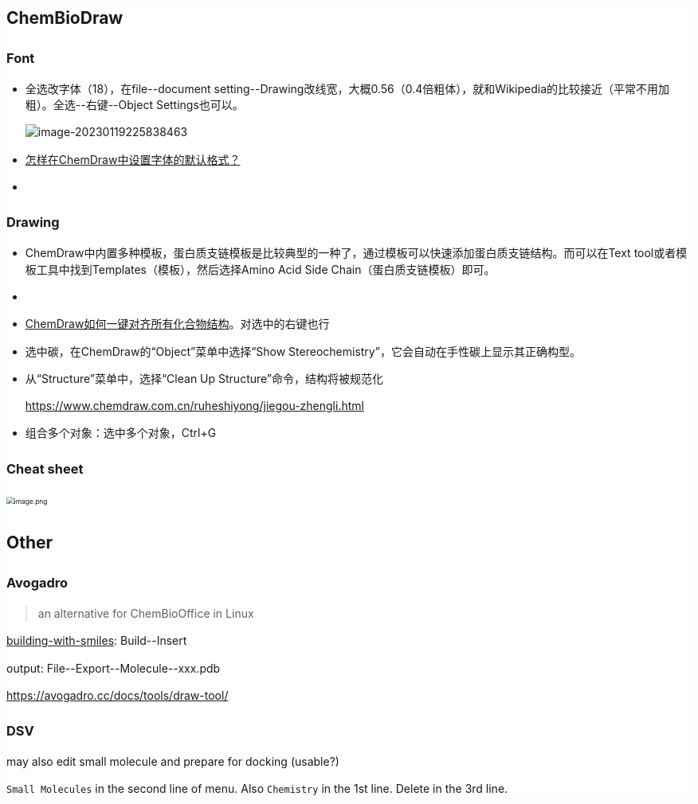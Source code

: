 ## ChemBioDraw

### Font

- 全选改字体（18），在file--document setting--Drawing改线宽，大概0.56（0.4倍粗体），就和Wikipedia的比较接近（平常不用加粗）。全选--右键--Object Settings也可以。

  ![image-20230119225838463](https://cdn.jsdelivr.net/gh/gxf1212/notes@master/research/Common-tools.assets/chembiodraw-drawing.png)

- [怎样在ChemDraw中设置字体的默认格式？](https://www.sohu.com/a/104294282_395309)

- 

### Drawing

- ChemDraw中内置多种模板，蛋白质支链模板是比较典型的一种了，通过模板可以快速添加蛋白质支链结构。而可以在Text tool或者模板工具中找到Templates（模板），然后选择Amino Acid Side Chain（蛋白质支链模板）即可。

- 

- [ChemDraw如何一键对齐所有化合物结构](https://jingyan.baidu.com/article/86112f133bc47766379787b8.html)。对选中的右键也行

- 选中碳，在ChemDraw的“Object”菜单中选择“Show Stereochemistry”，它会自动在手性碳上显示其正确构型。

- 从“Structure”菜单中，选择“Clean Up Structure”命令，结构将被规范化

  https://www.chemdraw.com.cn/ruheshiyong/jiegou-zhengli.html
  
- 组合多个对象：选中多个对象，Ctrl+G



### Cheat sheet

<img src="https://cdn.jsdelivr.net/gh/gxf1212/notes@master/research/Common-tools.assets/CD_cheatsheet.png" alt="image.png" style="zoom: 60%;" />

## Other

### Avogadro

> an alternative for ChemBioOffice in Linux

[building-with-smiles](https://avogadro.cc/docs/building-molecules/building-with-smiles/): Build--Insert

output: File--Export--Molecule--xxx.pdb

https://avogadro.cc/docs/tools/draw-tool/

### DSV

may also edit small molecule and prepare for docking (usable?)

`Small Molecules` in the second line of menu. Also `Chemistry` in the 1st line. Delete in the 3rd line. 

